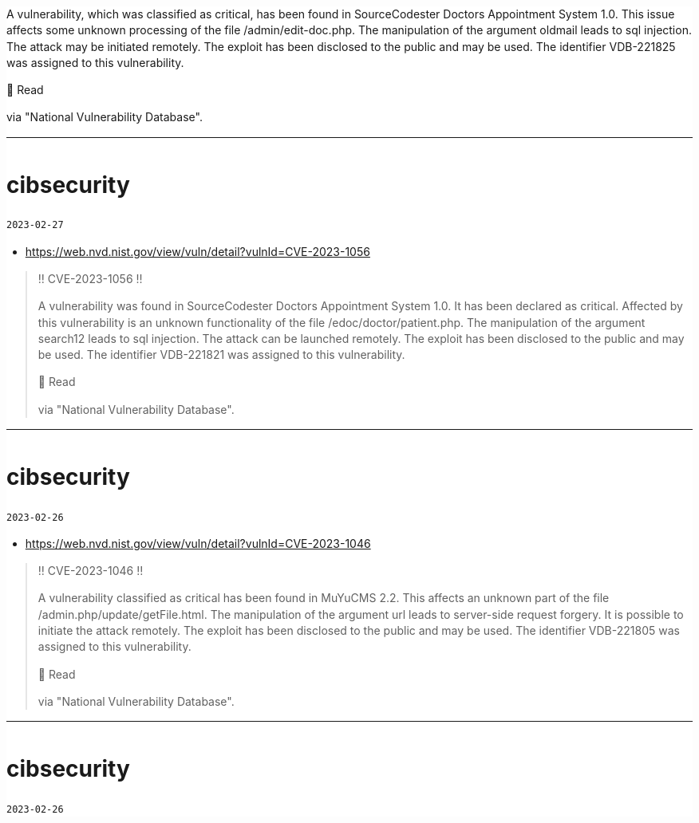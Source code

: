 A vulnerability, which was classified as critical, has been found in SourceCodester Doctors Appointment System 1.0. This issue affects some unknown processing of the file /admin/edit-doc.php. The manipulation of the argument oldmail leads to sql injection. The attack may be initiated remotely. The exploit has been disclosed to the public and may be used. The identifier VDB-221825 was assigned to this vulnerability.

📖 Read

via &quot;National Vulnerability Database&quot;.
</blockquote>

---

# cibsecurity
`2023-02-27`

* https://web.nvd.nist.gov/view/vuln/detail?vulnId=CVE-2023-1056

<blockquote>
‼ CVE-2023-1056 ‼

A vulnerability was found in SourceCodester Doctors Appointment System 1.0. It has been declared as critical. Affected by this vulnerability is an unknown functionality of the file /edoc/doctor/patient.php. The manipulation of the argument search12 leads to sql injection. The attack can be launched remotely. The exploit has been disclosed to the public and may be used. The identifier VDB-221821 was assigned to this vulnerability.

📖 Read

via &quot;National Vulnerability Database&quot;.
</blockquote>

---

# cibsecurity
`2023-02-26`

* https://web.nvd.nist.gov/view/vuln/detail?vulnId=CVE-2023-1046

<blockquote>
‼ CVE-2023-1046 ‼

A vulnerability classified as critical has been found in MuYuCMS 2.2. This affects an unknown part of the file /admin.php/update/getFile.html. The manipulation of the argument url leads to server-side request forgery. It is possible to initiate the attack remotely. The exploit has been disclosed to the public and may be used. The identifier VDB-221805 was assigned to this vulnerability.

📖 Read

via &quot;National Vulnerability Database&quot;.
</blockquote>

---

# cibsecurity
`2023-02-26`
